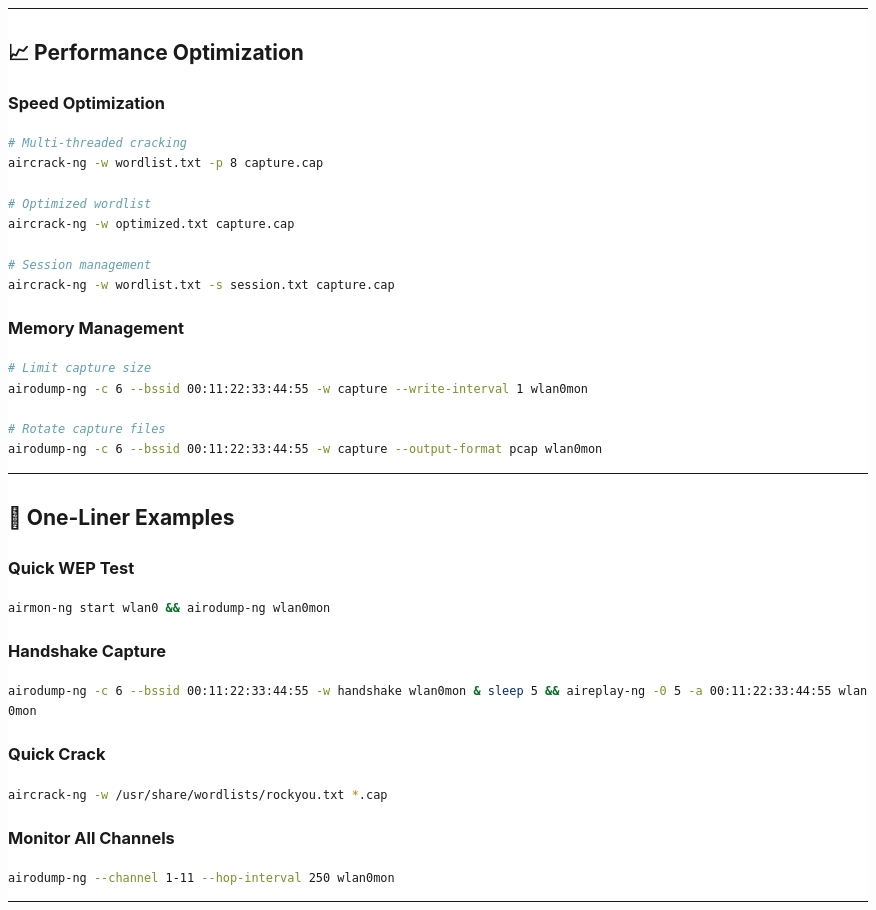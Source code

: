 
---

## 📈 Performance Optimization

### **Speed Optimization**
```bash
# Multi-threaded cracking
aircrack-ng -w wordlist.txt -p 8 capture.cap

# Optimized wordlist
aircrack-ng -w optimized.txt capture.cap

# Session management
aircrack-ng -w wordlist.txt -s session.txt capture.cap
```

### **Memory Management**
```bash
# Limit capture size
airodump-ng -c 6 --bssid 00:11:22:33:44:55 -w capture --write-interval 1 wlan0mon

# Rotate capture files
airodump-ng -c 6 --bssid 00:11:22:33:44:55 -w capture --output-format pcap wlan0mon
```

---

## 🎯 One-Liner Examples

### **Quick WEP Test**
```bash
airmon-ng start wlan0 && airodump-ng wlan0mon
```

### **Handshake Capture**
```bash
airodump-ng -c 6 --bssid 00:11:22:33:44:55 -w handshake wlan0mon & sleep 5 && aireplay-ng -0 5 -a 00:11:22:33:44:55 wlan0mon
```

### **Quick Crack**
```bash
aircrack-ng -w /usr/share/wordlists/rockyou.txt *.cap
```

### **Monitor All Channels**
```bash
airodump-ng --channel 1-11 --hop-interval 250 wlan0mon
```

---
